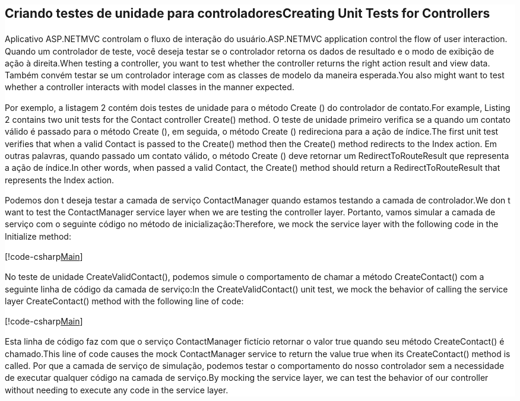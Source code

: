 ## <a name="creating-unit-tests-for-controllers"></a><span data-ttu-id="4d50c-267">Criando testes de unidade para controladores</span><span class="sxs-lookup"><span data-stu-id="4d50c-267">Creating Unit Tests for Controllers</span></span>

<span data-ttu-id="4d50c-268">Aplicativo ASP.NETMVC controlam o fluxo de interação do usuário.</span><span class="sxs-lookup"><span data-stu-id="4d50c-268">ASP.NETMVC application control the flow of user interaction.</span></span> <span data-ttu-id="4d50c-269">Quando um controlador de teste, você deseja testar se o controlador retorna os dados de resultado e o modo de exibição de ação à direita.</span><span class="sxs-lookup"><span data-stu-id="4d50c-269">When testing a controller, you want to test whether the controller returns the right action result and view data.</span></span> <span data-ttu-id="4d50c-270">Também convém testar se um controlador interage com as classes de modelo da maneira esperada.</span><span class="sxs-lookup"><span data-stu-id="4d50c-270">You also might want to test whether a controller interacts with model classes in the manner expected.</span></span>

<span data-ttu-id="4d50c-271">Por exemplo, a listagem 2 contém dois testes de unidade para o método Create () do controlador de contato.</span><span class="sxs-lookup"><span data-stu-id="4d50c-271">For example, Listing 2 contains two unit tests for the Contact controller Create() method.</span></span> <span data-ttu-id="4d50c-272">O teste de unidade primeiro verifica se a quando um contato válido é passado para o método Create (), em seguida, o método Create () redireciona para a ação de índice.</span><span class="sxs-lookup"><span data-stu-id="4d50c-272">The first unit test verifies that when a valid Contact is passed to the Create() method then the Create() method redirects to the Index action.</span></span> <span data-ttu-id="4d50c-273">Em outras palavras, quando passado um contato válido, o método Create () deve retornar um RedirectToRouteResult que representa a ação de índice.</span><span class="sxs-lookup"><span data-stu-id="4d50c-273">In other words, when passed a valid Contact, the Create() method should return a RedirectToRouteResult that represents the Index action.</span></span>

<span data-ttu-id="4d50c-274">Podemos don t deseja testar a camada de serviço ContactManager quando estamos testando a camada de controlador.</span><span class="sxs-lookup"><span data-stu-id="4d50c-274">We don t want to test the ContactManager service layer when we are testing the controller layer.</span></span> <span data-ttu-id="4d50c-275">Portanto, vamos simular a camada de serviço com o seguinte código no método de inicialização:</span><span class="sxs-lookup"><span data-stu-id="4d50c-275">Therefore, we mock the service layer with the following code in the Initialize method:</span></span>

[!code-csharp[Main](iteration-5-create-unit-tests-cs/samples/sample3.cs)]

<span data-ttu-id="4d50c-276">No teste de unidade CreateValidContact(), podemos simule o comportamento de chamar a método CreateContact() com a seguinte linha de código da camada de serviço:</span><span class="sxs-lookup"><span data-stu-id="4d50c-276">In the CreateValidContact() unit test, we mock the behavior of calling the service layer CreateContact() method with the following line of code:</span></span>

[!code-csharp[Main](iteration-5-create-unit-tests-cs/samples/sample4.cs)]

<span data-ttu-id="4d50c-277">Esta linha de código faz com que o serviço ContactManager fictício retornar o valor true quando seu método CreateContact() é chamado.</span><span class="sxs-lookup"><span data-stu-id="4d50c-277">This line of code causes the mock ContactManager service to return the value true when its CreateContact() method is called.</span></span> <span data-ttu-id="4d50c-278">Por que a camada de serviço de simulação, podemos testar o comportamento do nosso controlador sem a necessidade de executar qualquer código na camada de serviço.</span><span class="sxs-lookup"><span data-stu-id="4d50c-278">By mocking the service layer, we can test the behavior of our controller without needing to execute any code in the service layer.</span></span>
